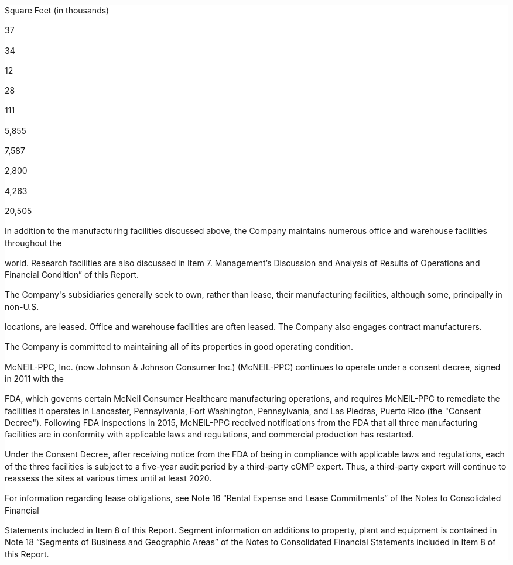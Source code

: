 Square Feet
(in thousands)

37

34

12

28

111

5,855

7,587

2,800

4,263

20,505

In addition to the manufacturing facilities discussed above, the Company maintains numerous office and warehouse facilities throughout the

world. Research facilities are also discussed in Item 7. Management’s Discussion and Analysis of Results of Operations and Financial Condition” of this
Report.

The Company's subsidiaries generally seek to own, rather than lease, their manufacturing facilities, although some, principally in non-U.S.

locations, are leased. Office and warehouse facilities are often leased. The Company also engages contract manufacturers.

The Company is committed to maintaining all of its properties in good operating condition.

McNEIL-PPC, Inc. (now Johnson & Johnson Consumer Inc.) (McNEIL-PPC) continues to operate under a consent decree, signed in 2011 with the

FDA, which governs certain McNeil Consumer Healthcare manufacturing operations, and requires McNEIL-PPC to remediate the facilities it operates in
Lancaster, Pennsylvania, Fort Washington, Pennsylvania, and Las Piedras, Puerto Rico (the "Consent Decree"). Following FDA inspections in 2015,
McNEIL-PPC received notifications from the FDA that all three manufacturing facilities are in conformity with applicable laws and regulations, and
commercial production has restarted.

Under the Consent Decree, after receiving notice from the FDA of being in compliance with applicable laws and regulations, each of the three
facilities is subject to a five-year audit period by a third-party cGMP expert. Thus, a third-party expert will continue to reassess the sites at various times
until at least 2020.

For information regarding lease obligations, see Note 16 “Rental Expense and Lease Commitments” of the Notes to Consolidated Financial

Statements included in Item 8 of this Report. Segment information on additions to property, plant and equipment is contained in Note 18 “Segments of
Business and Geographic Areas” of the Notes to Consolidated Financial Statements included in Item 8 of this Report.
